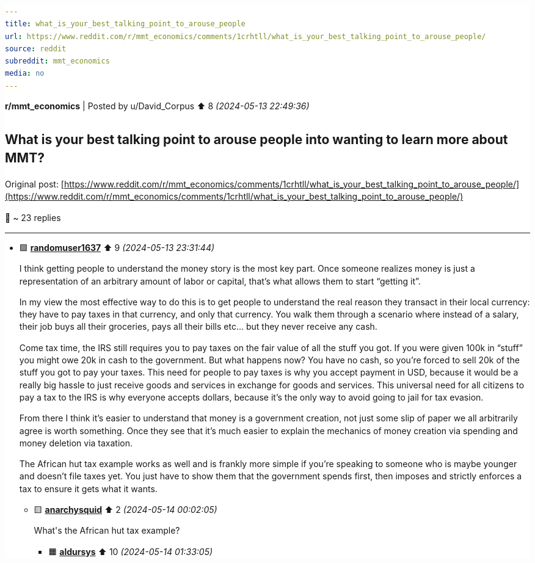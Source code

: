 ```yaml
---
title: what_is_your_best_talking_point_to_arouse_people
url: https://www.reddit.com/r/mmt_economics/comments/1crhtll/what_is_your_best_talking_point_to_arouse_people/
source: reddit
subreddit: mmt_economics
media: no
---
```

**r/mmt_economics** | Posted by u/David_Corpus ⬆️ 8 _(2024-05-13 22:49:36)_

## What is your best talking point to arouse people into wanting to learn more about MMT? 

Original post: [https://www.reddit.com/r/mmt_economics/comments/1crhtll/what_is_your_best_talking_point_to_arouse_people/](https://www.reddit.com/r/mmt_economics/comments/1crhtll/what_is_your_best_talking_point_to_arouse_people/)

💬 ~ 23 replies

---

* 🟩 **[randomuser1637](https://www.reddit.com/user/randomuser1637)** ⬆️ 9 _(2024-05-13 23:31:44)_

	I think getting people to understand the money story is the most key part. Once someone realizes money is just a representation of an arbitrary amount of labor or capital, that’s what allows them to start “getting it”.

	In my view the most effective way to do this is to get people to understand the real reason they transact in their local currency: they have to pay taxes in that currency, and only that currency. You walk them through a scenario where instead of a salary, their job buys all their groceries, pays all their bills etc… but they never receive any cash.

	Come tax time, the IRS still requires you to pay taxes on the fair value of all the stuff you got. If you were given 100k in “stuff” you might owe 20k in cash to the government. But what happens now? You have no cash, so you’re forced to sell 20k of the stuff you got to pay your taxes. This need for people to pay taxes is why you accept payment in USD, because it would be a really big hassle to just receive goods and services in exchange for goods and services. This universal need for all citizens to pay a tax to the IRS is why everyone accepts dollars, because it’s the only way to avoid going to jail for tax evasion.

	From there I think it’s easier to understand that money is a government creation, not just some slip of paper we all arbitrarily agree is worth something. Once they see that it’s much easier to explain the mechanics of money creation via spending and money deletion via taxation.

	The African hut tax example works as well and is frankly more simple if you’re speaking to someone who is maybe younger and doesn’t file taxes yet. You just have to show them that the government spends first, then imposes and strictly enforces a tax to ensure it gets what it wants.

	* 🟨 **[anarchysquid](https://www.reddit.com/user/anarchysquid)** ⬆️ 2 _(2024-05-14 00:02:05)_

		What's the African hut tax example?

		* 🟧 **[aldursys](https://www.reddit.com/user/aldursys)** ⬆️ 10 _(2024-05-14 01:33:05)_
